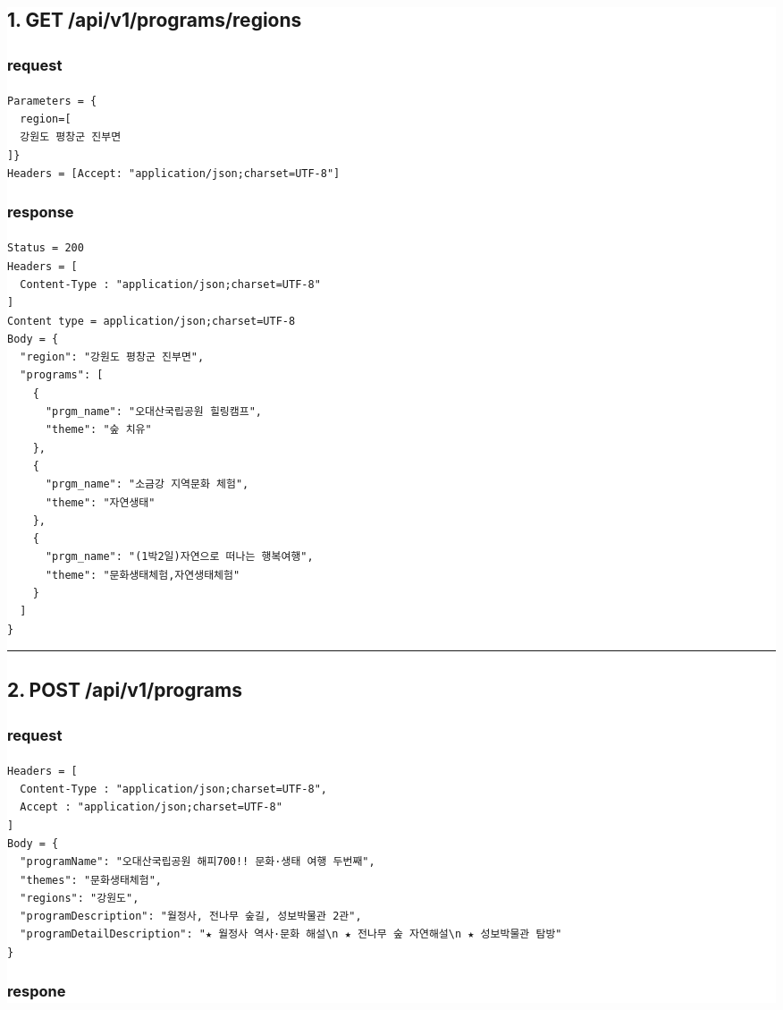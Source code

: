 ## 1. GET /api/v1/programs/regions

### request

```
Parameters = {
  region=[
  강원도 평창군 진부면
]}
Headers = [Accept: "application/json;charset=UTF-8"]
```

### response

```
Status = 200
Headers = [
  Content-Type : "application/json;charset=UTF-8"
]
Content type = application/json;charset=UTF-8
Body = {
  "region": "강원도 평창군 진부면",
  "programs": [
    {
      "prgm_name": "오대산국립공원 힐링캠프",
      "theme": "숲 치유"
    },
    {
      "prgm_name": "소금강 지역문화 체험",
      "theme": "자연생태"
    },
    {
      "prgm_name": "(1박2일)자연으로 떠나는 행복여행",
      "theme": "문화생태체험,자연생태체험"
    }
  ]
}
```

---

## 2. POST /api/v1/programs

### request

```
Headers = [
  Content-Type : "application/json;charset=UTF-8",
  Accept : "application/json;charset=UTF-8"
]
Body = {
  "programName": "오대산국립공원 해피700!! 문화·생태 여행 두번째",
  "themes": "문화생태체험",
  "regions": "강원도",
  "programDescription": "월정사, 전나무 숲길, 성보박물관 2관",
  "programDetailDescription": "★ 월정사 역사·문화 해설\n ★ 전나무 숲 자연해설\n ★ 성보박물관 탐방"
}
```
### respone 
